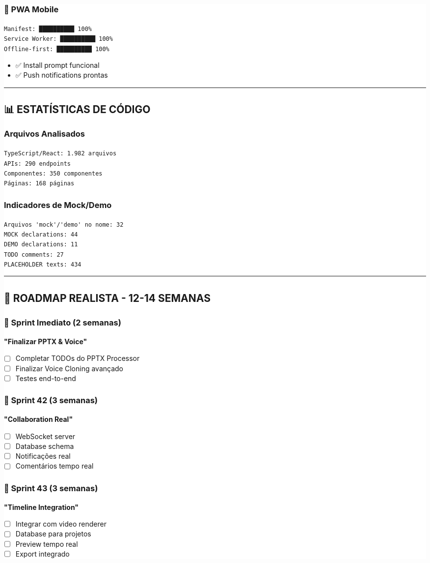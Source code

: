 ### 📱 PWA Mobile
```
Manifest: ██████████ 100%
Service Worker: ██████████ 100%
Offline-first: ██████████ 100%
```
- ✅ Install prompt funcional
- ✅ Push notifications prontas

---

## 📊 ESTATÍSTICAS DE CÓDIGO

### Arquivos Analisados
```
TypeScript/React: 1.982 arquivos
APIs: 290 endpoints
Componentes: 350 componentes
Páginas: 168 páginas
```

### Indicadores de Mock/Demo
```
Arquivos 'mock'/'demo' no nome: 32
MOCK declarations: 44
DEMO declarations: 11
TODO comments: 27
PLACEHOLDER texts: 434
```

---

## 🚀 ROADMAP REALISTA - 12-14 SEMANAS

### 📅 Sprint Imediato (2 semanas)
**"Finalizar PPTX & Voice"**
- [ ] Completar TODOs do PPTX Processor
- [ ] Finalizar Voice Cloning avançado
- [ ] Testes end-to-end

### 📅 Sprint 42 (3 semanas)
**"Collaboration Real"**
- [ ] WebSocket server
- [ ] Database schema
- [ ] Notificações real
- [ ] Comentários tempo real

### 📅 Sprint 43 (3 semanas)
**"Timeline Integration"**
- [ ] Integrar com video renderer
- [ ] Database para projetos
- [ ] Preview tempo real
- [ ] Export integrado
